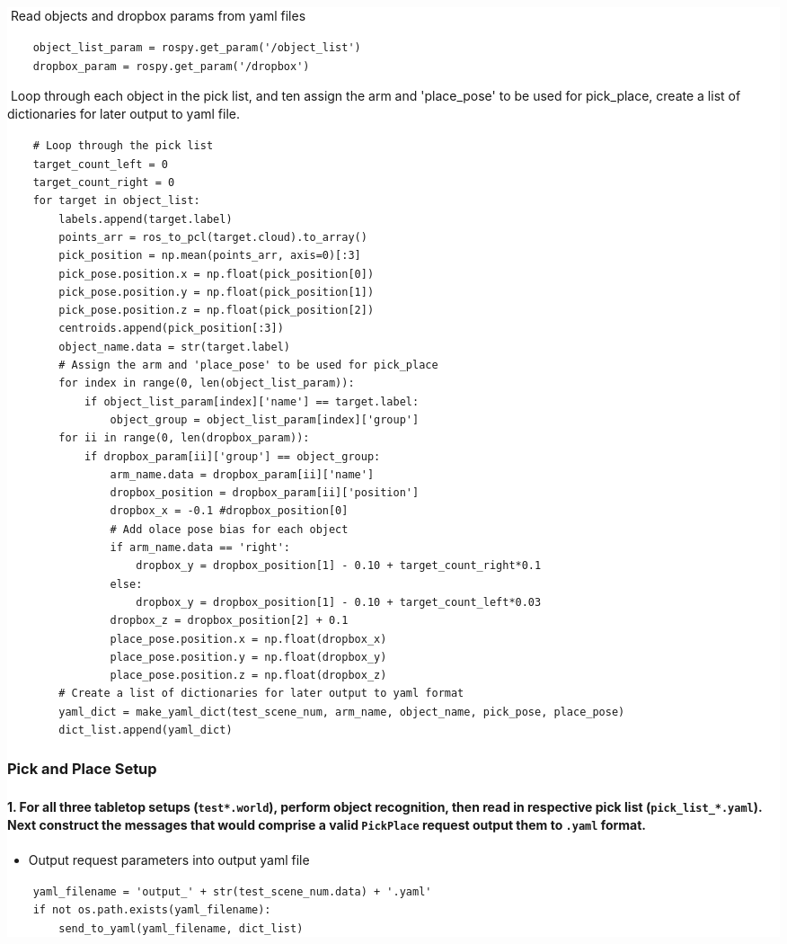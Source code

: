 ​     Read objects and dropbox params from yaml files
```
    object_list_param = rospy.get_param('/object_list')
    dropbox_param = rospy.get_param('/dropbox')   
```
​     Loop through each object in the pick list, and ten assign the arm and 'place_pose' to be used for pick_place, create a list of dictionaries for later output to yaml file.
```
    # Loop through the pick list
    target_count_left = 0
    target_count_right = 0
    for target in object_list:        
        labels.append(target.label)
        points_arr = ros_to_pcl(target.cloud).to_array()
        pick_position = np.mean(points_arr, axis=0)[:3]
        pick_pose.position.x = np.float(pick_position[0])
        pick_pose.position.y = np.float(pick_position[1])
        pick_pose.position.z = np.float(pick_position[2])
        centroids.append(pick_position[:3])
        object_name.data = str(target.label)
        # Assign the arm and 'place_pose' to be used for pick_place
        for index in range(0, len(object_list_param)):
            if object_list_param[index]['name'] == target.label:
                object_group = object_list_param[index]['group']
        for ii in range(0, len(dropbox_param)):
            if dropbox_param[ii]['group'] == object_group:
                arm_name.data = dropbox_param[ii]['name']
                dropbox_position = dropbox_param[ii]['position']
                dropbox_x = -0.1 #dropbox_position[0]
                # Add olace pose bias for each object
                if arm_name.data == 'right':
                    dropbox_y = dropbox_position[1] - 0.10 + target_count_right*0.1 
                else:
                    dropbox_y = dropbox_position[1] - 0.10 + target_count_left*0.03
                dropbox_z = dropbox_position[2] + 0.1
                place_pose.position.x = np.float(dropbox_x)
                place_pose.position.y = np.float(dropbox_y)
                place_pose.position.z = np.float(dropbox_z)            
        # Create a list of dictionaries for later output to yaml format
        yaml_dict = make_yaml_dict(test_scene_num, arm_name, object_name, pick_pose, place_pose)
        dict_list.append(yaml_dict)
```



### Pick and Place Setup

#### 1. For all three tabletop setups (`test*.world`), perform object recognition, then read in respective pick list (`pick_list_*.yaml`). Next construct the messages that would comprise a valid `PickPlace` request output them to `.yaml` format.
- Output request parameters into output yaml file  
```
    yaml_filename = 'output_' + str(test_scene_num.data) + '.yaml'
    if not os.path.exists(yaml_filename):
        send_to_yaml(yaml_filename, dict_list)
```


[//]: # "Image References"
[confusion_matrix_1]: /images/portfolio/pr2-perception/confusion_matrix_1.png
[confusion_matrix_2]:  /images/portfolio/pr2-perception/confusion_matrix_2.png
[pick_list_1]:  /images/portfolio/pr2-perception/pick_list_1.jpg
[pick_list_1_result]:  /images/portfolio/pr2-perception/pick_list_1_result.jpg
[pick_list_2]:  /images/portfolio/pr2-perception/pick_list_2.jpg
[pick_list_2_result]:  /images/portfolio/pr2-perception/pick_list_2_result.jpg
[pick_list_3]:  /images/portfolio/pr2-perception/pick_list_3.jpg
[pick_list_3_result]: /images/portfolio/pr2-perception/pick_list_3_result.jpg
[collision_map]:  /images/portfolio/pr2-perception/collision_map.png